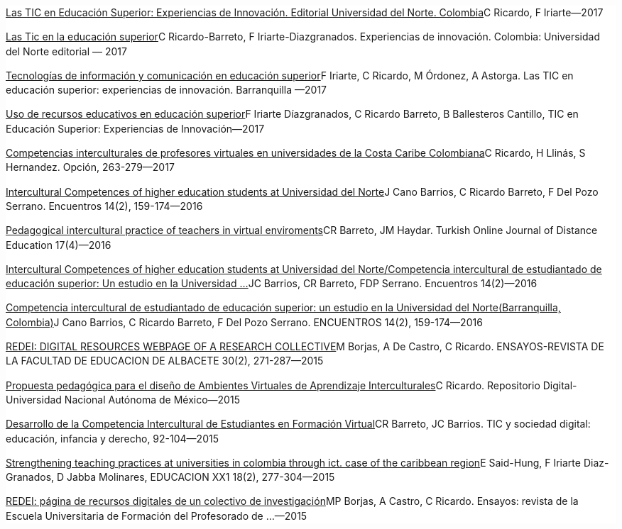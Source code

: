 [<r>Las TIC en Educación Superior: Experiencias de Innovación. Editorial Universidad del Norte. Colombia</r>](https://scholar.google.com/scholar?cluster=742264597591253705&hl=en&oi=scholarr)C Ricardo, F Iriarte—2017

[<r>Las Tic en la educación superior</r>](https://scholar.google.com/scholar?cluster=8406763332267755593&hl=en&oi=scholarr)C Ricardo-Barreto, F Iriarte-Diazgranados. Experiencias de innovación. Colombia: Universidad del Norte editorial — 2017

[<r>Tecnologías de información y comunicación en educación superior</r>](https://scholar.google.com/scholar?cluster=3381012529080009189&hl=en&oi=scholarr)F Iriarte, C Ricardo, M Órdonez, A Astorga. Las TIC en educación superior: experiencias de innovación. Barranquilla —2017

[<r>Uso de recursos educativos en educación superior</r>](https://reunir.unir.net/handle/123456789/10958)F Iriarte Díazgranados, C Ricardo Barreto, B Ballesteros Cantillo, TIC en Educación Superior: Experiencias de Innovación—2017

[<r>Competencias interculturales de profesores virtuales en universidades de la Costa Caribe Colombiana</r>](https://www.redalyc.org/pdf/310/31053180011.pdf)C Ricardo, H Llinás, S Hernandez. Opción, 263-279—2017

[<r>Intercultural Competences of higher education students at Universidad del Norte</r>](http://www.scielo.org.co/scielo.php?pid=S1692-58582016000200159&script=sci_abstract&tlng=en)J Cano Barrios, C Ricardo Barreto, F Del Pozo Serrano. Encuentros 14(2), 159-174—2016

[<r>Pedagogical intercultural practice of teachers in virtual enviroments</r>](https://dergipark.org.tr/en/pub/tojde/article/263488)CR Barreto, JM Haydar. Turkish Online Journal of Distance Education 17(4)—2016

[<r>Intercultural Competences of higher education students at Universidad del Norte/Competencia intercultural de estudiantado de educación superior: Un estudio en la Universidad …</r>](http://ojs.uac.edu.co/index.php/encuentros/article/view/734)JC Barrios, CR Barreto, FDP Serrano. Encuentros 14(2)—2016

[<r>Competencia intercultural de estudiantado de educación superior: un estudio en la Universidad del Norte(Barranquilla, Colombia)</r>](http://www.scielo.org.co/scielo.php?script=sci_arttext&pid=S1692-58582016000200159)J Cano Barrios, C Ricardo Barreto, F Del Pozo Serrano. ENCUENTROS 14(2), 159-174—2016

[<r>REDEI: DIGITAL RESOURCES WEBPAGE OF A RESEARCH COLLECTIVE</r>](https://scholar.google.com/scholar?cluster=11208687808751162172&hl=en&oi=scholarr)M Borjas, A De Castro, C Ricardo. ENSAYOS-REVISTA DE LA FACULTAD DE EDUCACION DE ALBACETE 30(2), 271-287—2015

[<r>Propuesta pedagógica para el diseño de Ambientes Virtuales de Aprendizaje Interculturales</r>](https://scholar.google.com/scholar?cluster=14189383589495630273&hl=en&oi=scholarr)C Ricardo. Repositorio Digital-Universidad Nacional Autónoma de México—2015

[<r>Desarrollo de la Competencia Intercultural de Estudiantes en Formación Virtual</r>](https://www.academia.edu/download/61150518/TIC_y_Sociedad_Digital_Educacion_Infanci-92-10420191106-36099-1kpncp8.pdf)CR Barreto, JC Barrios. TIC y sociedad digital: educación, infancia y derecho, 92-104—2015

[<r>Strengthening teaching practices at universities in colombia through ict. case of the caribbean region</r>](https://scholar.google.com/scholar?cluster=239464882265416170&hl=en&oi=scholarr)E Said-Hung, F Iriarte Diaz-Granados, D Jabba Molinares, EDUCACION XX1 18(2), 277-304—2015

[<r>REDEI: página de recursos digitales de un colectivo de investigación</r>](https://redined.educacion.gob.es/xmlui/handle/11162/216444)MP Borjas, A Castro, C Ricardo. Ensayos: revista de la Escuela Universitaria de Formación del Profesorado de …—2015
